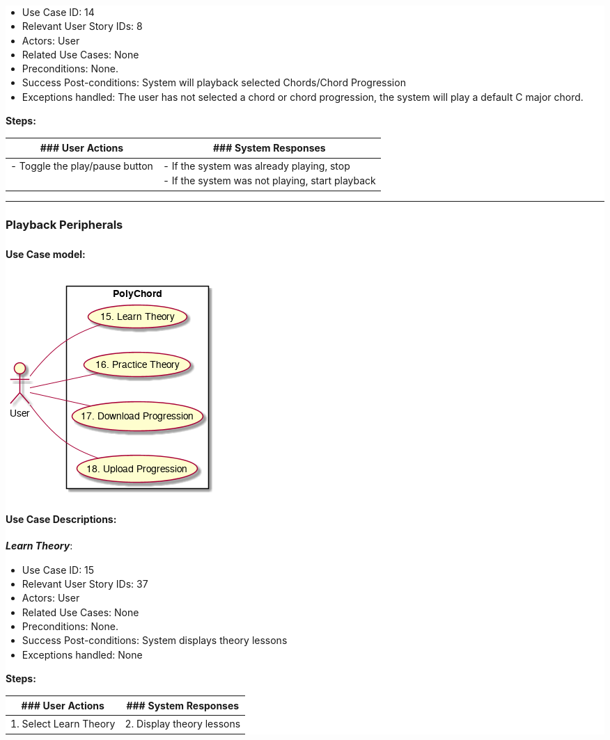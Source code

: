 - Use Case ID: 14
- Relevant User Story IDs: 8
- Actors: User
- Related Use Cases: None
- Preconditions: None.
- Success Post-conditions: System will playback selected Chords/Chord Progression
- Exceptions handled: The user has not selected a chord or chord progression, the system will play a default C major chord.

**Steps:**

| ### User Actions               | ### System Responses                                         |
| ------------------------------ | ------------------------------------------------------------ |
| - Toggle the play/pause button | - If the system was already playing, stop<br />- If the system was not playing, start playback |

-------------------------------------------------------------------------------------------------------------------------------
### Playback Peripherals

#### Use Case model:

![Playback Peripherals User Case Model](https://raw.githubusercontent.com/devinchristianson/daj/master/docs/assets/uml/playbackperipheralUserCase.png)

#### Use Case Descriptions:

***Learn Theory***:

- Use Case ID: 15
- Relevant User Story IDs: 37
- Actors: User
- Related Use Cases: None
- Preconditions: None.
- Success Post-conditions: System displays theory lessons
- Exceptions handled: None

**Steps:**

| ### User Actions | ### System Responses                    |
| ---------------- | --------------------------------------- |
| 1. Select Learn Theory   | 2. Display theory lessons |

